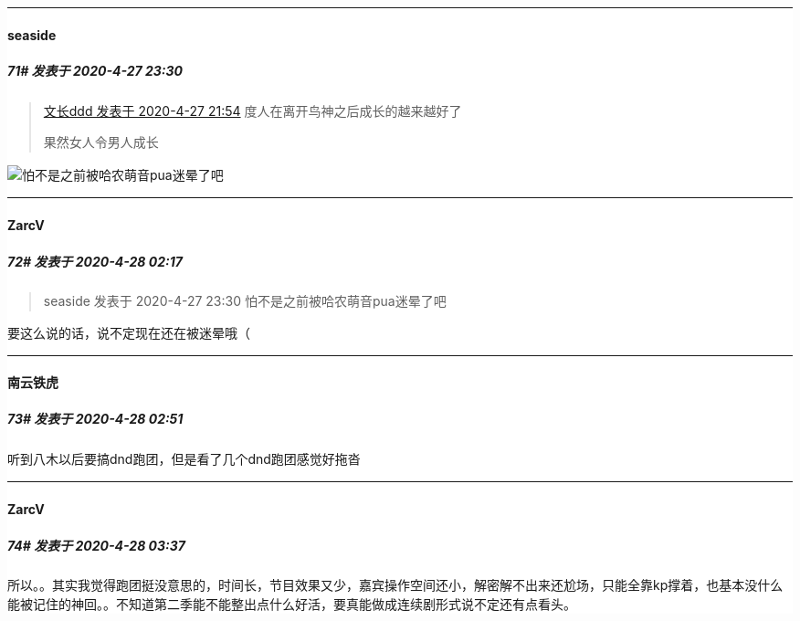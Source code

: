 -----

####  seaside  
##### 71#       发表于 2020-4-27 23:30



<blockquote><a href="httphttps://bbs.saraba1st.com/2b/forum.php?mod=redirect&amp;goto=findpost&amp;pid=47227754&amp;ptid=1929955" target="_blank">文长ddd 发表于 2020-4-27 21:54</a>
度人在离开鸟神之后成长的越来越好了

果然女人令男人成长</blockquote>
<img src="https://static.saraba1st.com/image/smiley/face2017/033.png" referrerpolicy="no-referrer">怕不是之前被哈农萌音pua迷晕了吧 







-----

####  ZarcV  
##### 72#       发表于 2020-4-28 02:17



<blockquote>seaside 发表于 2020-4-27 23:30
怕不是之前被哈农萌音pua迷晕了吧</blockquote>
要这么说的话，说不定现在还在被迷晕哦（







-----

####  南云铁虎  
##### 73#       发表于 2020-4-28 02:51




听到八木以后要搞dnd跑团，但是看了几个dnd跑团感觉好拖沓







-----

####  ZarcV  
##### 74#       发表于 2020-4-28 03:37




所以。。其实我觉得跑团挺没意思的，时间长，节目效果又少，嘉宾操作空间还小，解密解不出来还尬场，只能全靠kp撑着，也基本没什么能被记住的神回。。不知道第二季能不能整出点什么好活，要真能做成连续剧形式说不定还有点看头。


